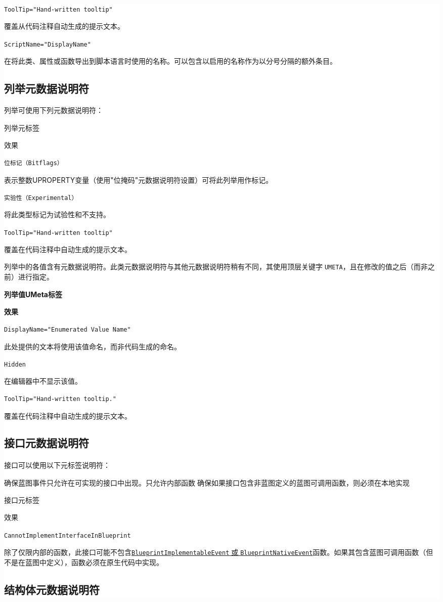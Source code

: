 `ToolTip="Hand-written tooltip"`

覆盖从代码注释自动生成的提示文本。

`ScriptName="DisplayName"`

在将此类、属性或函数导出到脚本语言时使用的名称。可以包含以启用的名称作为以分号分隔的额外条目。

## 列举元数据说明符

列举可使用下列元数据说明符：

列举元标签

效果

`位标记（Bitflags）`

表示整数UPROPERTY变量（使用"位掩码"元数据说明符设置）可将此列举用作标记。

`实验性（Experimental）`

将此类型标记为试验性和不支持。

`ToolTip="Hand-written tooltip"`

覆盖在代码注释中自动生成的提示文本。

列举中的各值含有元数据说明符。此类元数据说明符与其他元数据说明符稍有不同，其使用顶层关键字 `UMETA`，且在修改的值之后（而非之前）进行指定。

**列举值UMeta标签**

**效果**

`DisplayName="Enumerated Value Name"`

此处提供的文本将使用该值命名，而非代码生成的命名。

`Hidden`

在编辑器中不显示该值。

`ToolTip="Hand-written tooltip."`

覆盖在代码注释中自动生成的提示文本。

## 接口元数据说明符

接口可以使用以下元标签说明符：

确保蓝图事件只允许在可实现的接口中出现。只允许内部函数 确保如果接口包含非蓝图定义的蓝图可调用函数，则必须在本地实现

接口元标签

效果

`CannotImplementInterfaceInBlueprint`

除了仅限内部的函数，此接口可能不包含[`BlueprintImplementableEvent` 或 `BlueprintNativeEvent`](/documentation/404)函数。如果其包含蓝图可调用函数（但不是在蓝图中定义），函数必须在原生代码中实现。

## 结构体元数据说明符
